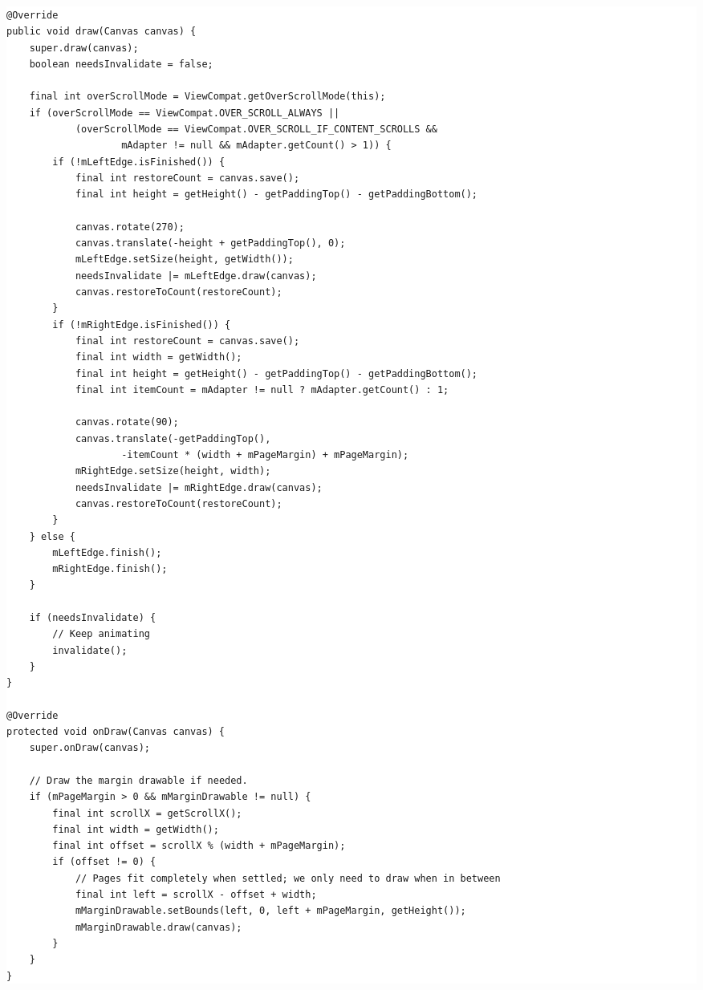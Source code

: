     @Override
    public void draw(Canvas canvas) {
        super.draw(canvas);
        boolean needsInvalidate = false;

        final int overScrollMode = ViewCompat.getOverScrollMode(this);
        if (overScrollMode == ViewCompat.OVER_SCROLL_ALWAYS ||
                (overScrollMode == ViewCompat.OVER_SCROLL_IF_CONTENT_SCROLLS &&
                        mAdapter != null && mAdapter.getCount() > 1)) {
            if (!mLeftEdge.isFinished()) {
                final int restoreCount = canvas.save();
                final int height = getHeight() - getPaddingTop() - getPaddingBottom();

                canvas.rotate(270);
                canvas.translate(-height + getPaddingTop(), 0);
                mLeftEdge.setSize(height, getWidth());
                needsInvalidate |= mLeftEdge.draw(canvas);
                canvas.restoreToCount(restoreCount);
            }
            if (!mRightEdge.isFinished()) {
                final int restoreCount = canvas.save();
                final int width = getWidth();
                final int height = getHeight() - getPaddingTop() - getPaddingBottom();
                final int itemCount = mAdapter != null ? mAdapter.getCount() : 1;

                canvas.rotate(90);
                canvas.translate(-getPaddingTop(),
                        -itemCount * (width + mPageMargin) + mPageMargin);
                mRightEdge.setSize(height, width);
                needsInvalidate |= mRightEdge.draw(canvas);
                canvas.restoreToCount(restoreCount);
            }
        } else {
            mLeftEdge.finish();
            mRightEdge.finish();
        }

        if (needsInvalidate) {
            // Keep animating
            invalidate();
        }
    }

    @Override
    protected void onDraw(Canvas canvas) {
        super.onDraw(canvas);

        // Draw the margin drawable if needed.
        if (mPageMargin > 0 && mMarginDrawable != null) {
            final int scrollX = getScrollX();
            final int width = getWidth();
            final int offset = scrollX % (width + mPageMargin);
            if (offset != 0) {
                // Pages fit completely when settled; we only need to draw when in between
                final int left = scrollX - offset + width;
                mMarginDrawable.setBounds(left, 0, left + mPageMargin, getHeight());
                mMarginDrawable.draw(canvas);
            }
        }
    }
